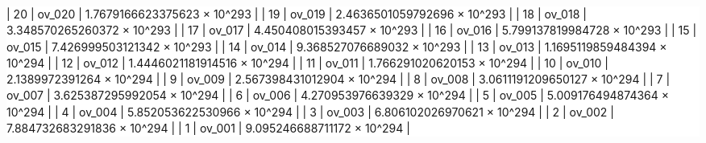 | 20 | ov_020 | 1.7679166623375623 × 10^293 |
| 19 | ov_019 | 2.4636501059792696 × 10^293 |
| 18 | ov_018 | 3.348570265260372 × 10^293 |
| 17 | ov_017 | 4.450408015393457 × 10^293 |
| 16 | ov_016 | 5.799137819984728 × 10^293 |
| 15 | ov_015 | 7.426999503121342 × 10^293 |
| 14 | ov_014 | 9.368527076689032 × 10^293 |
| 13 | ov_013 | 1.1695119859484394 × 10^294 |
| 12 | ov_012 | 1.4446021181914516 × 10^294 |
| 11 | ov_011 | 1.766291020620153 × 10^294 |
| 10 | ov_010 | 2.1389972391264 × 10^294 |
| 9 | ov_009 | 2.567398431012904 × 10^294 |
| 8 | ov_008 | 3.0611191209650127 × 10^294 |
| 7 | ov_007 | 3.625387295992054 × 10^294 |
| 6 | ov_006 | 4.270953976639329 × 10^294 |
| 5 | ov_005 | 5.009176494874364 × 10^294 |
| 4 | ov_004 | 5.852053622530966 × 10^294 |
| 3 | ov_003 | 6.806102026970621 × 10^294 |
| 2 | ov_002 | 7.884732683291836 × 10^294 |
| 1 | ov_001 | 9.095246688711172 × 10^294 |

